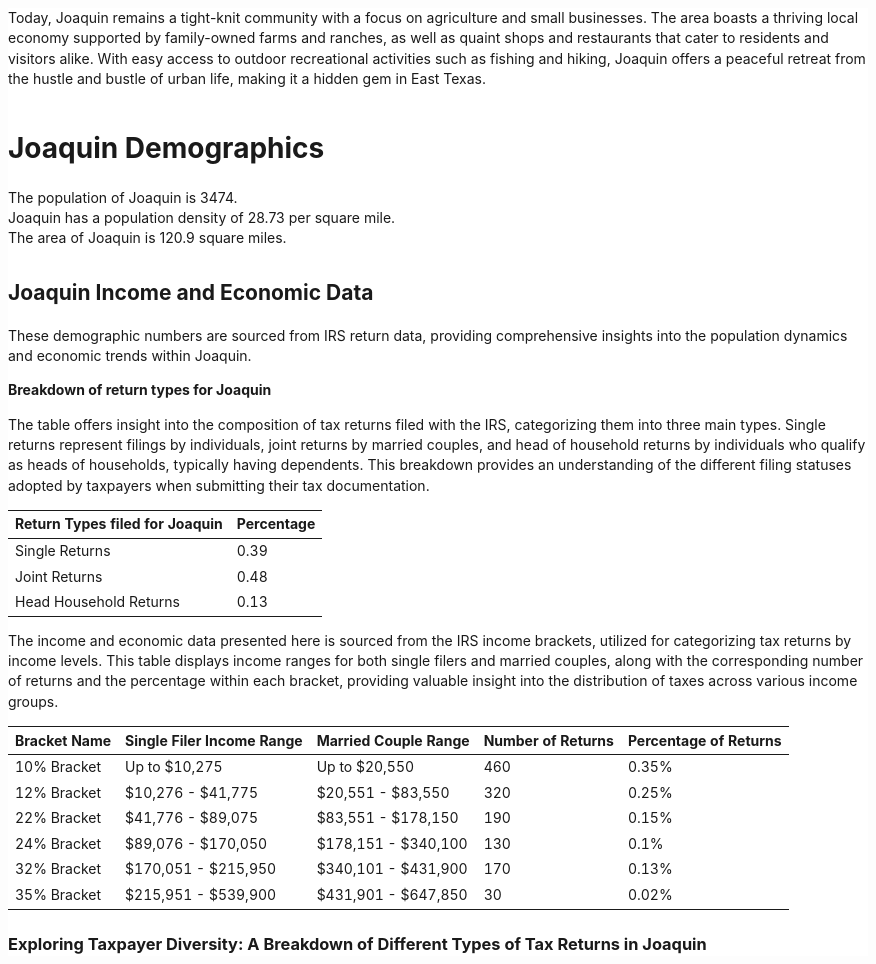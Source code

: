 Today, Joaquin remains a tight-knit community with a focus on agriculture and small businesses. The area boasts a thriving local economy supported by family-owned farms and ranches, as well as quaint shops and restaurants that cater to residents and visitors alike. With easy access to outdoor recreational activities such as fishing and hiking, Joaquin offers a peaceful retreat from the hustle and bustle of urban life, making it a hidden gem in East Texas.

# Joaquin Demographics

The population of Joaquin is 3474.  
Joaquin has a population density of 28.73 per square mile.  
The area of Joaquin is 120.9 square miles.  

## Joaquin Income and Economic Data

These demographic numbers are sourced from IRS return data, providing comprehensive insights into the population dynamics and economic trends within Joaquin.

**Breakdown of return types for Joaquin**

The table offers insight into the composition of tax returns filed with the IRS, categorizing them into three main types. Single returns represent filings by individuals, joint returns by married couples, and head of household returns by individuals who qualify as heads of households, typically having dependents. This breakdown provides an understanding of the different filing statuses adopted by taxpayers when submitting their tax documentation.

| Return Types filed for Joaquin                              | Percentage          |
|----------------------------------------------------------|---------------------|
| Single Returns                                            | 0.39 |
| Joint Returns                                             | 0.48 |
| Head Household Returns                                    | 0.13 |

The income and economic data presented here is sourced from the IRS income brackets, utilized for categorizing tax returns by income levels. This table displays income ranges for both single filers and married couples, along with the corresponding number of returns and the percentage within each bracket, providing valuable insight into the distribution of taxes across various income groups.

| Bracket Name       | Single Filer Income Range | Married Couple Range | Number of Returns | Percentage of Returns |
|--------------------|----------------------------|----------------------|-------------------|-----------------------|
| 10% Bracket        | Up to $10,275              | Up to $20,550        | 460 | 0.35% |
| 12% Bracket        | $10,276 - $41,775          | $20,551 - $83,550    | 320 | 0.25% |
| 22% Bracket        | $41,776 - $89,075          | $83,551 - $178,150   | 190 | 0.15% |
| 24% Bracket        | $89,076 - $170,050         | $178,151 - $340,100  | 130 | 0.1% |
| 32% Bracket        | $170,051 - $215,950        | $340,101 - $431,900  | 170 | 0.13% |
| 35% Bracket        | $215,951 - $539,900        | $431,901 - $647,850  | 30 | 0.02% |

### Exploring Taxpayer Diversity: A Breakdown of Different Types of Tax Returns in Joaquin
